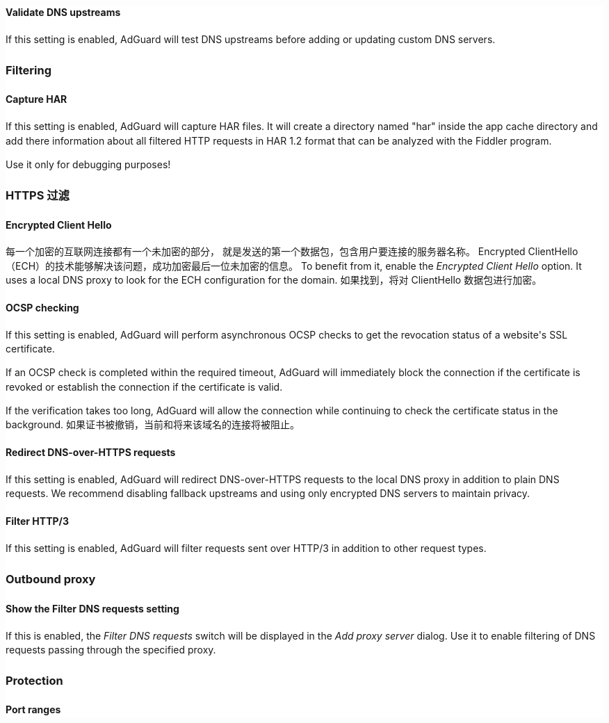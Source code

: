 #### Validate DNS upstreams

If this setting is enabled, AdGuard will test DNS upstreams before adding or updating custom DNS servers.

### Filtering

#### Capture HAR

If this setting is enabled, AdGuard will capture HAR files. It will create a directory named "har" inside the app cache directory and add there information about all filtered HTTP requests in HAR 1.2 format that can be analyzed with the Fiddler program.

Use it only for debugging purposes!

### HTTPS 过滤

#### Encrypted Client Hello

每一个加密的互联网连接都有一个未加密的部分， 就是发送的第一个数据包，包含用户要连接的服务器名称。 Encrypted ClientHello（ECH）的技术能够解决该问题，成功加密最后一位未加密的信息。 To benefit from it, enable the *Encrypted Client Hello* option. It uses a local DNS proxy to look for the ECH configuration for the domain. 如果找到，将对 ClientHello 数据包进行加密。

#### OCSP checking

If this setting is enabled, AdGuard will perform asynchronous OCSP checks to get the revocation status of a website's SSL certificate.

If an OCSP check is completed within the required timeout, AdGuard will immediately block the connection if the certificate is revoked or establish the connection if the certificate is valid.

If the verification takes too long, AdGuard will allow the connection while continuing to check the certificate status in the background. 如果证书被撤销，当前和将来该域名的连接将被阻止。

#### Redirect DNS-over-HTTPS requests

If this setting is enabled, AdGuard will redirect DNS-over-HTTPS requests to the local DNS proxy in addition to plain DNS requests. We recommend disabling fallback upstreams and using only encrypted DNS servers to maintain privacy.

#### Filter HTTP/3

If this setting is enabled, AdGuard will filter requests sent over HTTP/3 in addition to other request types.

### Outbound proxy

#### Show the Filter DNS requests setting

If this is enabled, the *Filter DNS requests* switch will be displayed in the *Add proxy server* dialog. Use it to enable filtering of DNS requests passing through the specified proxy.

### Protection

#### Port ranges
